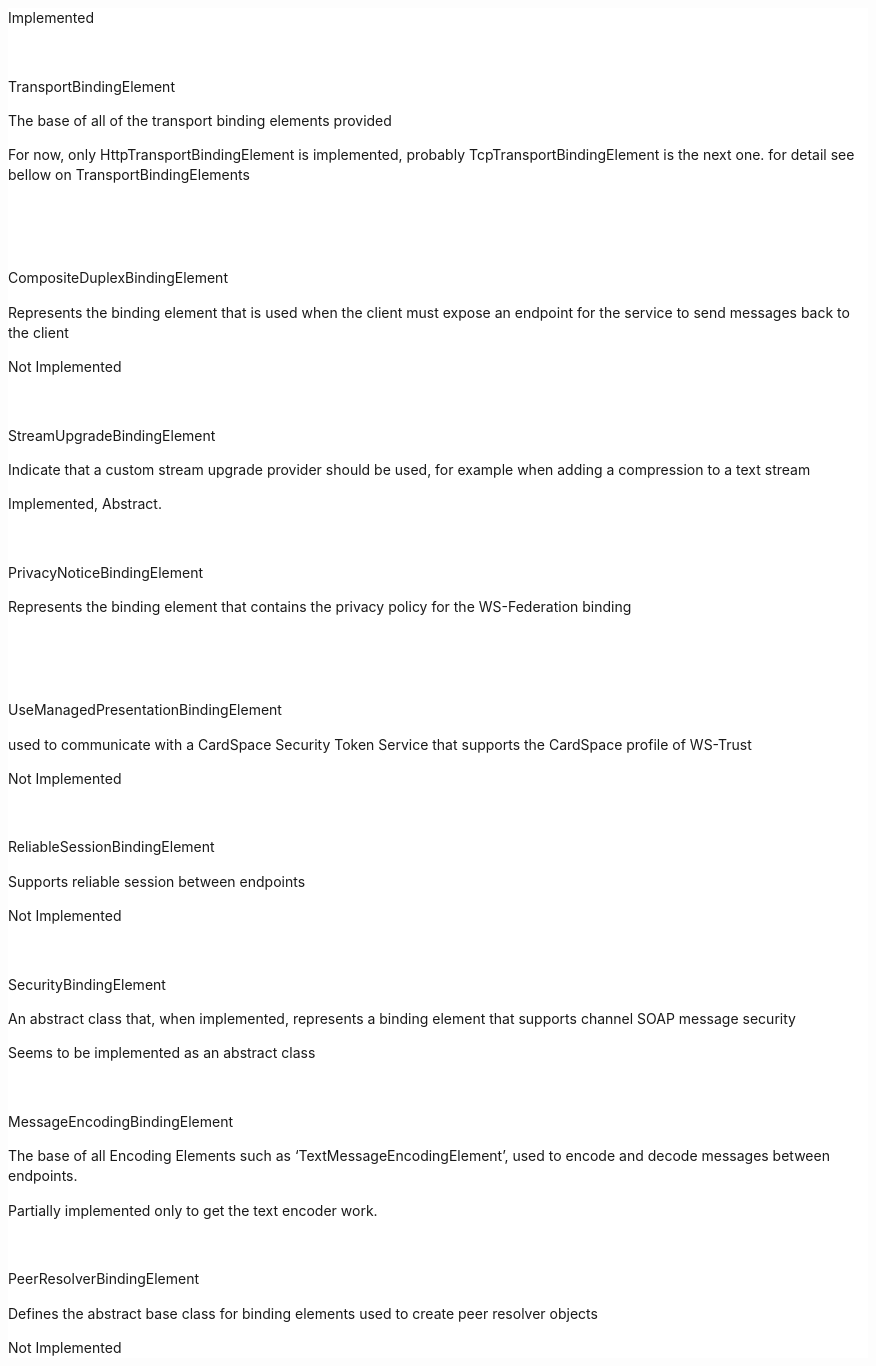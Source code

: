 <td align="left"><p>Implemented</p></td>
<td align="left"><p> </p></td>
</tr>
<tr class="odd">
<td align="left"><p>TransportBindingElement</p></td>
<td align="left"><p>The base of all of the transport binding elements provided</p></td>
<td align="left"><p>For now, only HttpTransportBindingElement is implemented, probably TcpTransportBindingElement is the next one. for detail see bellow on TransportBindingElements</p>
<p> </p></td>
<td align="left"><p> </p></td>
</tr>
<tr class="even">
<td align="left"><p>CompositeDuplexBindingElement</p></td>
<td align="left"><p>Represents the binding element that is used when the client must expose an endpoint for the service to send messages back to the client</p></td>
<td align="left"><p>Not Implemented</p></td>
<td align="left"><p> </p></td>
</tr>
<tr class="odd">
<td align="left"><p>StreamUpgradeBindingElement</p></td>
<td align="left"><p>Indicate that a custom stream upgrade provider should be used, for example when adding a compression to a text stream</p></td>
<td align="left"><p>Implemented, Abstract.</p></td>
<td align="left"><p> </p></td>
</tr>
<tr class="even">
<td align="left"><p>PrivacyNoticeBindingElement</p></td>
<td align="left"><p>Represents the binding element that contains the privacy policy for the WS-Federation binding</p></td>
<td align="left"><p> </p></td>
<td align="left"><p> </p></td>
</tr>
<tr class="odd">
<td align="left"><p>UseManagedPresentationBindingElement</p></td>
<td align="left"><p>used to communicate with a CardSpace Security Token Service that supports the CardSpace profile of WS-Trust</p></td>
<td align="left"><p>Not Implemented</p></td>
<td align="left"><p> </p></td>
</tr>
<tr class="even">
<td align="left"><p>ReliableSessionBindingElement</p></td>
<td align="left"><p>Supports reliable session between endpoints</p></td>
<td align="left"><p>Not Implemented</p></td>
<td align="left"><p> </p></td>
</tr>
<tr class="odd">
<td align="left"><p>SecurityBindingElement</p></td>
<td align="left"><p>An abstract class that, when implemented, represents a binding element that supports channel SOAP message security</p></td>
<td align="left"><p>Seems to be implemented as an abstract class</p></td>
<td align="left"><p> </p></td>
</tr>
<tr class="even">
<td align="left"><p>MessageEncodingBindingElement</p></td>
<td align="left"><p>The base of all Encoding Elements such as ‘TextMessageEncodingElement’, used to encode and decode messages between endpoints.</p></td>
<td align="left"><p>Partially implemented only to get the text encoder work.</p></td>
<td align="left"><p> </p></td>
</tr>
<tr class="odd">
<td align="left"><p>PeerResolverBindingElement</p></td>
<td align="left"><p>Defines the abstract base class for binding elements used to create peer resolver objects</p></td>
<td align="left"><p>Not Implemented</p></td>
